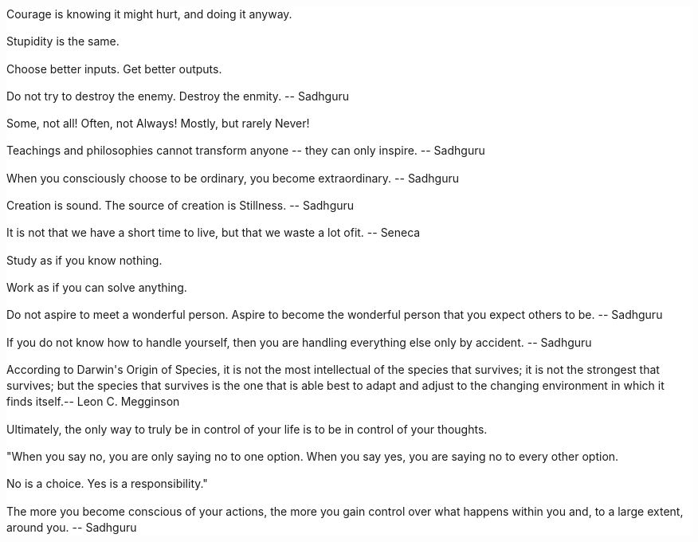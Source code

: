 

Courage is knowing it might hurt, and doing it anyway.

Stupidity is the same.



Choose better inputs. Get better outputs.



Do not try to destroy the enemy. Destroy the enmity. -- Sadhguru



Some, not all! Often, not Always! Mostly, but rarely Never!



Teachings and philosophies cannot transform anyone -- they can only inspire. -- Sadhguru



When you consciously choose to be ordinary, you become extraordinary. -- Sadhguru



Creation is sound. The source of creation is Stillness. -- Sadhguru



It is not that we have a short time to live, but that we waste a lot ofit. -- Seneca



Study as if you know nothing.

Work as if you can solve anything.



Do not aspire to meet a wonderful person. Aspire to become the wonderful person that you expect others to be. -- Sadhguru



If you do not know how to handle yourself, then you are handling everything else only by accident. -- Sadhguru



According to Darwin's Origin of Species, it is not the most intellectual of the species that survives; it is not the strongest that survives; but the species that survives is the one that is able best to adapt and adjust to the changing environment in which it finds itself.-- Leon C. Megginson



Ultimately, the only way to truly be in control of your life is to be in control of your thoughts.



"When you say no, you are only saying no to one option. When you say yes, you are saying no to every other option.

No is a choice. Yes is a responsibility."



The more you become conscious of your actions, the more you gain control over what happens within you and, to a large extent, around you. -- Sadhguru

